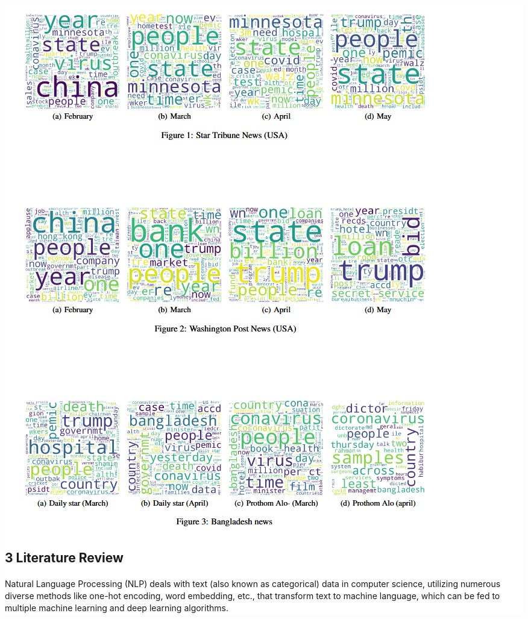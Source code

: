 ![Image of Yaktocat](https://github.com/NNK-Dataset/BD-NNK/blob/master/wc.png)

## 3 Literature Review


Natural Language Processing (NLP) deals with text (also known as categorical) data in computer science, utilizing
numerous diverse methods like one-hot encoding, word embedding, etc., that transform text to machine language, which
can be fed to multiple machine learning and deep learning algorithms.

